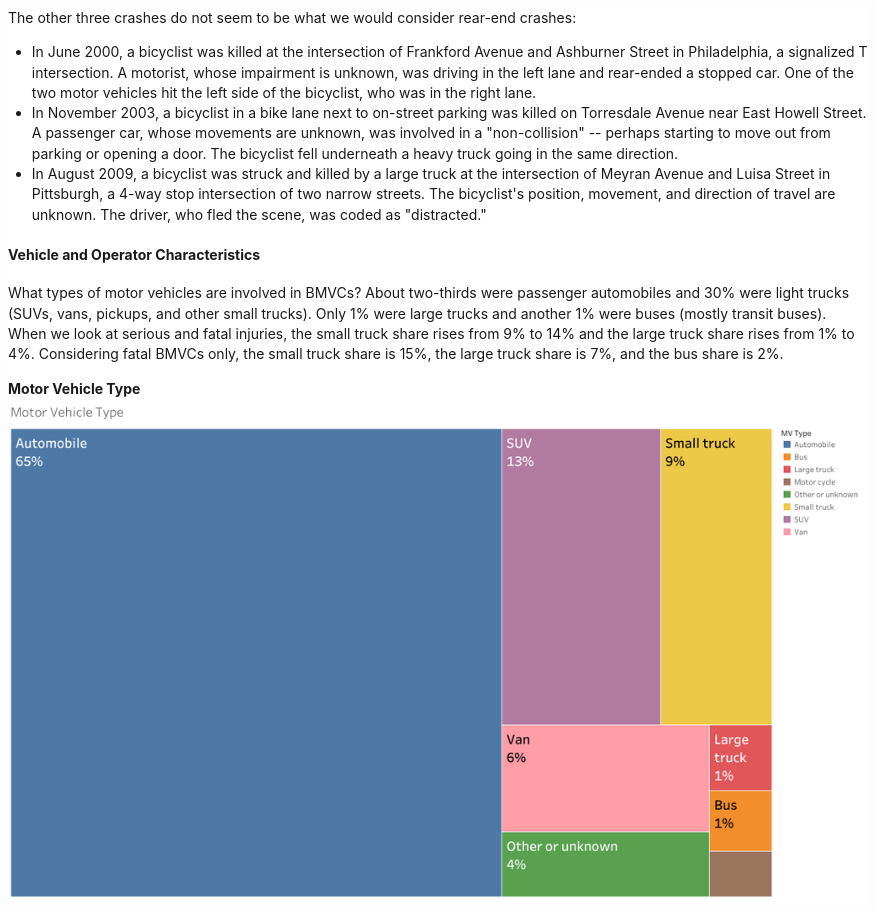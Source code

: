 The other three crashes do not seem to be what we would consider rear-end crashes:

* In June 2000, a bicyclist was killed at the intersection of Frankford Avenue and Ashburner Street in Philadelphia, a signalized T intersection. A motorist, whose impairment is unknown, was driving in the left lane and rear-ended a stopped car. One of the two motor vehicles hit the left side of the bicyclist, who was in the right lane.
* In November 2003, a bicyclist in a bike lane next to on-street parking was killed on Torresdale Avenue near East Howell Street. A passenger car, whose movements are unknown, was involved in a "non-collision" -- perhaps starting to move out from parking or opening a door. The bicyclist fell underneath a heavy truck going in the same direction.
* In August 2009, a bicyclist was struck and killed by a large truck at the intersection of Meyran Avenue and Luisa Street in Pittsburgh, a 4-way stop intersection of two narrow streets. The bicyclist's position, movement, and direction of travel are unknown. The driver, who fled the scene, was coded as "distracted."



#### Vehicle and Operator Characteristics

What types of motor vehicles are involved in BMVCs? About two-thirds were passenger automobiles and 30% were light trucks (SUVs, vans, pickups, and other small trucks). Only 1% were large trucks and another 1% were buses (mostly transit buses). When we look at serious and fatal injuries, the small truck share rises from 9% to 14% and the large truck share rises from 1% to 4%. Considering fatal BMVCs only, the small truck share is 15%, the large truck share is 7%, and the bus share is 2%.

**Motor Vehicle Type**
![Motor Vehicle Type](/images/MotorVehicleType.png)
